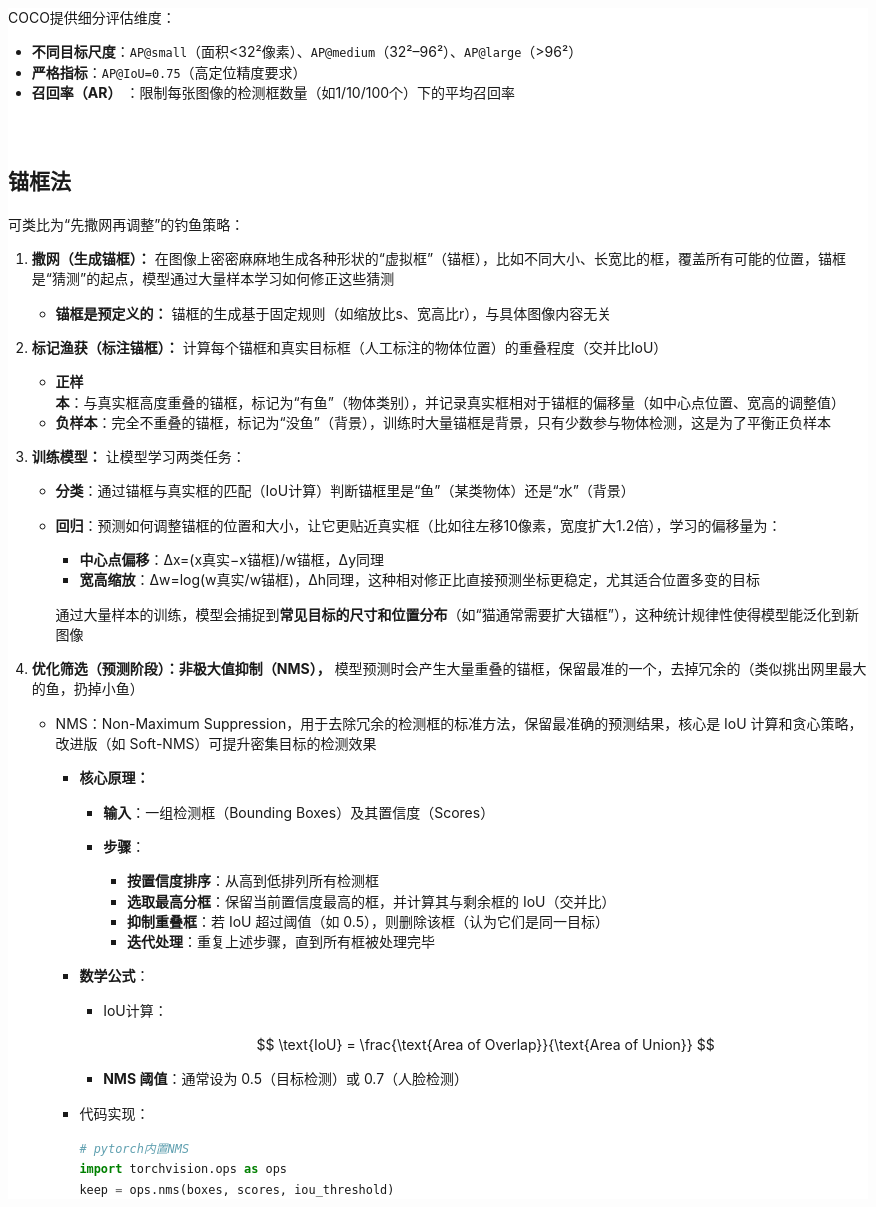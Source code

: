 COCO提供细分评估维度：

- **不同目标尺度**：`AP@small`​（面积\<32²像素）、`AP@medium`​（32²–96²）、`AP@large`​（\>96²）
- **严格指标**：`AP@IoU=0.75`​（高定位精度要求）
- **召回率（AR）** ：限制每张图像的检测框数量（如1/10/100个）下的平均召回率

‍

## 锚框法

可类比为“先撒网再调整”的钓鱼策略：

1. **撒网（生成锚框）：** 在图像上密密麻麻地生成各种形状的“虚拟框”（锚框），比如不同大小、长宽比的框，覆盖所有可能的位置，锚框是“猜测”的起点，模型通过大量样本学习如何修正这些猜测

    - **锚框是预定义的：** 锚框的生成基于固定规则（如缩放比s、宽高比r），与具体图像内容无关
2. **标记渔获（标注锚框）：** 计算每个锚框和真实目标框（人工标注的物体位置）的重叠程度（交并比IoU）

    - **正样本**：与真实框高度重叠的锚框，标记为“有鱼”（物体类别），并记录真实框相对于锚框的偏移量（如中心点位置、宽高的调整值）
    - **负样本**：完全不重叠的锚框，标记为“没鱼”（背景），训练时大量锚框是背景，只有少数参与物体检测，这是为了平衡正负样本
3. **训练模型：** 让模型学习两类任务：

    - **分类**：通过锚框与真实框的匹配（IoU计算）判断锚框里是“鱼”（某类物体）还是“水”（背景）
    - **回归**：预测如何调整锚框的位置和大小，让它更贴近真实框（比如往左移10像素，宽度扩大1.2倍），学习的偏移量为：

      - **中心点偏移**：Δx\=(x真实−x锚框)/w锚框，Δy同理
      - **宽高缩放**：Δw\=log(w真实/w锚框)，Δh同理，这种相对修正比直接预测坐标更稳定，尤其适合位置多变的目标

      通过大量样本的训练，模型会捕捉到**常见目标的尺寸和位置分布**（如“猫通常需要扩大锚框”），这种统计规律性使得模型能泛化到新图像
4. **优化筛选（预测阶段）：非极大值抑制（NMS），** 模型预测时会产生大量重叠的锚框，保留最准的一个，去掉冗余的（类似挑出网里最大的鱼，扔掉小鱼）

    - NMS：Non-Maximum Suppression，用于去除冗余的检测框的标准方法，保留最准确的预测结果，核心是 IoU 计算和贪心策略，改进版（如 Soft-NMS）可提升密集目标的检测效果

      - **核心原理：**

        - **输入**：一组检测框（Bounding Boxes）及其置信度（Scores）
        - **步骤**：

          - **按置信度排序**：从高到低排列所有检测框
          - **选取最高分框**：保留当前置信度最高的框，并计算其与剩余框的 IoU（交并比）
          - **抑制重叠框**：若 IoU 超过阈值（如 0.5），则删除该框（认为它们是同一目标）
          - **迭代处理**：重复上述步骤，直到所有框被处理完毕
      - **数学公式**：

        - IoU计算：

          $$
          \text{IoU} = \frac{\text{Area of Overlap}}{\text{Area of Union}}
          $$
        - **NMS 阈值**：通常设为 0.5（目标检测）或 0.7（人脸检测）
      - 代码实现：

        ```python
        # pytorch内置NMS
        import torchvision.ops as ops
        keep = ops.nms(boxes, scores, iou_threshold)
        